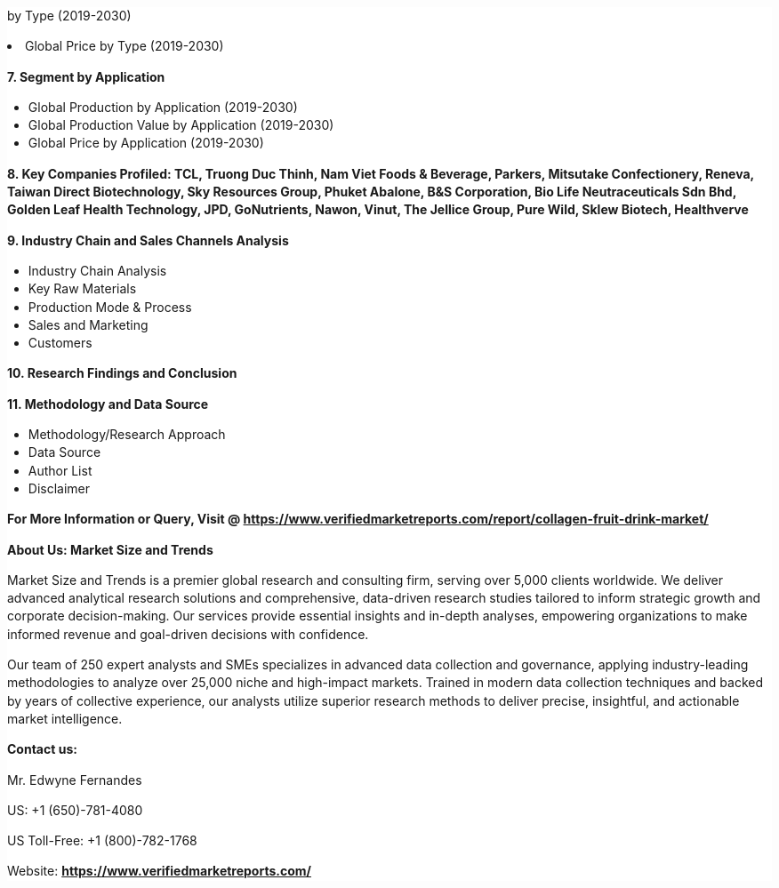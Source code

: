 by Type (2019-2030)</li><li>Global Price by Type (2019-2030)</li></ul><p><strong>7. Segment by Application</strong></p><ul><li>Global Production by Application (2019-2030)</li><li>Global Production Value by Application (2019-2030)</li><li>Global Price by Application (2019-2030)</li></ul><p><strong>8. Key Companies Profiled: TCL, Truong Duc Thinh, Nam Viet Foods & Beverage, Parkers, Mitsutake Confectionery, Reneva, Taiwan Direct Biotechnology, Sky Resources Group, Phuket Abalone, B&S Corporation, Bio Life Neutraceuticals Sdn Bhd, Golden Leaf Health Technology, JPD, GoNutrients, Nawon, Vinut, The Jellice Group, Pure Wild, Sklew Biotech, Healthverve</strong></p><p><strong>9. Industry Chain and Sales Channels Analysis</strong></p><ul><li>Industry Chain Analysis</li><li>Key Raw Materials</li><li>Production Mode &amp; Process</li><li>Sales and Marketing</li><li>Customers</li></ul><p><strong>10. Research Findings and Conclusion</strong></p><p><strong>11. Methodology and Data Source</strong></p><ul><li>Methodology/Research Approach</li><li>Data Source</li><li>Author List</li><li>Disclaimer</li></ul></p><p><strong>For More Information or Query, Visit @ <a href="https://www.verifiedmarketreports.com/report/collagen-fruit-drink-market/">https://www.verifiedmarketreports.com/report/collagen-fruit-drink-market/</a></strong></p><p><strong>About Us: Market Size and Trends</strong></p><p>Market Size and Trends is a premier global research and consulting firm, serving over 5,000 clients worldwide. We deliver advanced analytical research solutions and comprehensive, data-driven research studies tailored to inform strategic growth and corporate decision-making. Our services provide essential insights and in-depth analyses, empowering organizations to make informed revenue and goal-driven decisions with confidence.</p><p>Our team of 250 expert analysts and SMEs specializes in advanced data collection and governance, applying industry-leading methodologies to analyze over 25,000 niche and high-impact markets. Trained in modern data collection techniques and backed by years of collective experience, our analysts utilize superior research methods to deliver precise, insightful, and actionable market intelligence.</p><p><strong>Contact us:</strong></p><p>Mr. Edwyne Fernandes</p><p>US: +1 (650)-781-4080</p><p>US Toll-Free: +1 (800)-782-1768</p><p>Website: <strong><a href="https://www.verifiedmarketreports.com/">https://www.verifiedmarketreports.com/</a></strong></p>
